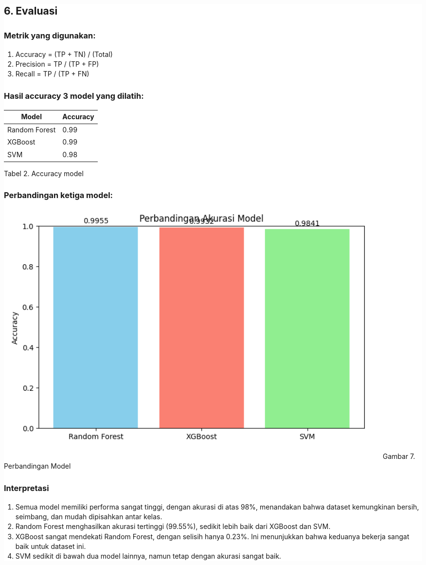 ## 6. Evaluasi
### Metrik yang digunakan:
1. Accuracy = (TP + TN) / (Total)
2. Precision = TP / (TP + FP)
3. Recall = TP / (TP + FN)

### Hasil accuracy 3 model yang dilatih:
| Model | Accuracy |
| ------ | ------ |
| Random Forest | 0.99 |
| XGBoost | 0.99 |
| SVM | 0.98 |

Tabel 2. Accuracy model

### Perbandingan ketiga model:
![alt text](https://github.com/AtikaOktavianti/-Predictive-Analytics/blob/main/perbandingan.png?raw=true)
Gambar 7. Perbandingan Model

### Interpretasi
1. Semua model memiliki performa sangat tinggi, dengan akurasi di atas 98%, menandakan bahwa dataset kemungkinan bersih, seimbang, dan mudah dipisahkan antar kelas.
2. Random Forest menghasilkan akurasi tertinggi (99.55%), sedikit lebih baik dari XGBoost dan SVM.
3. XGBoost sangat mendekati Random Forest, dengan selisih hanya 0.23%. Ini menunjukkan bahwa keduanya bekerja sangat baik untuk dataset ini.
4. SVM sedikit di bawah dua model lainnya, namun tetap dengan akurasi sangat baik.
